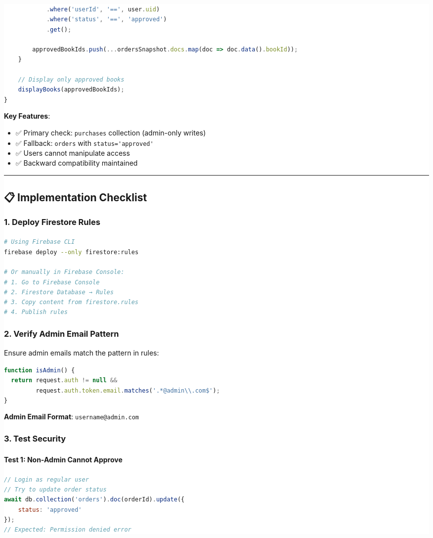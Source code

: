 ```javascript
            .where('userId', '==', user.uid)
            .where('status', '==', 'approved')
            .get();
        
        approvedBookIds.push(...ordersSnapshot.docs.map(doc => doc.data().bookId));
    }
    
    // Display only approved books
    displayBooks(approvedBookIds);
}
```

**Key Features**:
- ✅ Primary check: `purchases` collection (admin-only writes)
- ✅ Fallback: `orders` with `status='approved'`
- ✅ Users cannot manipulate access
- ✅ Backward compatibility maintained

---

## 📋 Implementation Checklist

### 1. Deploy Firestore Rules
```bash
# Using Firebase CLI
firebase deploy --only firestore:rules

# Or manually in Firebase Console:
# 1. Go to Firebase Console
# 2. Firestore Database → Rules
# 3. Copy content from firestore.rules
# 4. Publish rules
```

### 2. Verify Admin Email Pattern
Ensure admin emails match the pattern in rules:
```javascript
function isAdmin() {
  return request.auth != null && 
         request.auth.token.email.matches('.*@admin\\.com$');
}
```

**Admin Email Format**: `username@admin.com`

### 3. Test Security

#### Test 1: Non-Admin Cannot Approve
```javascript
// Login as regular user
// Try to update order status
await db.collection('orders').doc(orderId).update({
    status: 'approved'
});
// Expected: Permission denied error
```
